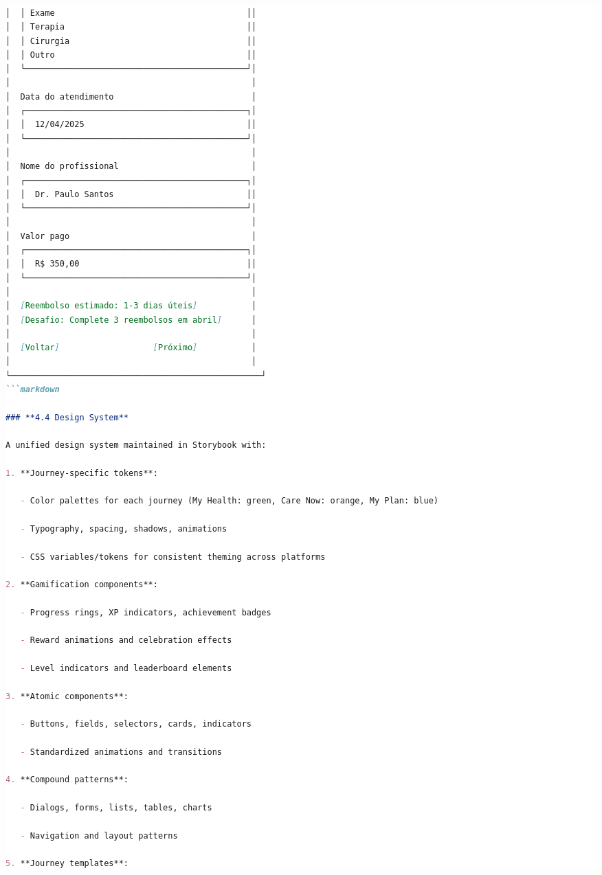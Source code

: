 ```markdown
│  │ Exame                                       ││
│  │ Terapia                                     ││
│  │ Cirurgia                                    ││
│  │ Outro                                       ││
│  └─────────────────────────────────────────────┘│
│                                                 │
│  Data do atendimento                            │
│  ┌─────────────────────────────────────────────┐│
│  │  12/04/2025                                 ││
│  └─────────────────────────────────────────────┘│
│                                                 │
│  Nome do profissional                           │
│  ┌─────────────────────────────────────────────┐│
│  │  Dr. Paulo Santos                           ││
│  └─────────────────────────────────────────────┘│
│                                                 │
│  Valor pago                                     │
│  ┌─────────────────────────────────────────────┐│
│  │  R$ 350,00                                  ││
│  └─────────────────────────────────────────────┘│
│                                                 │
│  [Reembolso estimado: 1-3 dias úteis]           │
│  [Desafio: Complete 3 reembolsos em abril]      │
│                                                 │
│  [Voltar]                   [Próximo]           │
│                                                 │
└───────────────────────────────────────────────────┘
```markdown

### **4.4 Design System**

A unified design system maintained in Storybook with:

1. **Journey-specific tokens**:

   - Color palettes for each journey (My Health: green, Care Now: orange, My Plan: blue)

   - Typography, spacing, shadows, animations

   - CSS variables/tokens for consistent theming across platforms

2. **Gamification components**:

   - Progress rings, XP indicators, achievement badges

   - Reward animations and celebration effects

   - Level indicators and leaderboard elements

3. **Atomic components**:

   - Buttons, fields, selectors, cards, indicators

   - Standardized animations and transitions

4. **Compound patterns**:

   - Dialogs, forms, lists, tables, charts

   - Navigation and layout patterns

5. **Journey templates**:

```